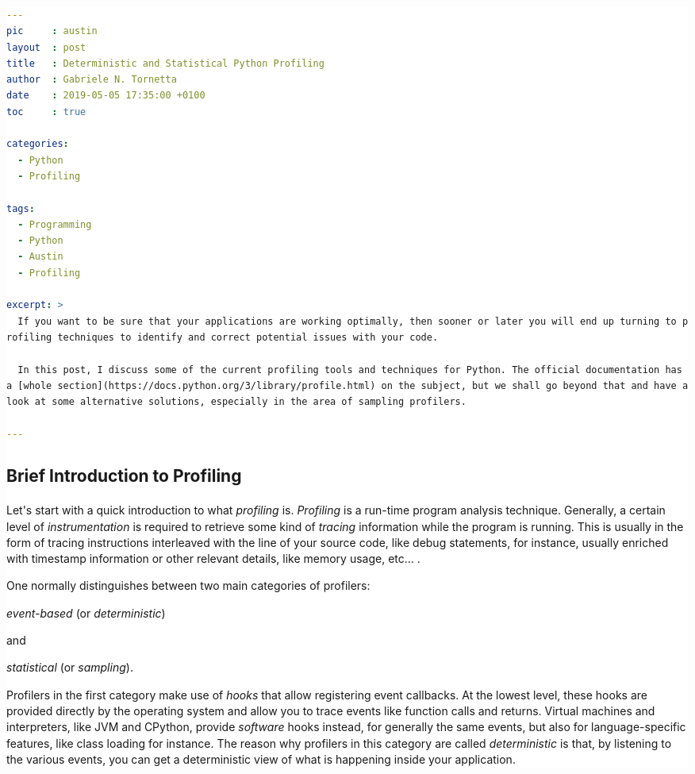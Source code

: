 ```yaml
---
pic     : austin
layout  : post
title   : Deterministic and Statistical Python Profiling
author  : Gabriele N. Tornetta
date    : 2019-05-05 17:35:00 +0100
toc     : true

categories:
  - Python
  - Profiling

tags:
  - Programming
  - Python
  - Austin
  - Profiling

excerpt: >
  If you want to be sure that your applications are working optimally, then sooner or later you will end up turning to profiling techniques to identify and correct potential issues with your code.

  In this post, I discuss some of the current profiling tools and techniques for Python. The official documentation has a [whole section](https://docs.python.org/3/library/profile.html) on the subject, but we shall go beyond that and have a look at some alternative solutions, especially in the area of sampling profilers.

---
```


## Brief Introduction to Profiling

Let's start with a quick introduction to what _profiling_ is. _Profiling_ is a run-time program analysis technique. Generally, a certain level of _instrumentation_ is required to retrieve some kind of _tracing_ information while the program is running. This is usually in the form of tracing instructions interleaved with the line of your source code, like debug statements, for instance, usually enriched with timestamp information or other relevant details, like memory usage, etc... .

One normally distinguishes between two main categories of profilers:

*event-based* (or *deterministic*)

and

*statistical* (or *sampling*).

Profilers in the first category make use of _hooks_ that allow registering event callbacks. At the lowest level, these hooks are provided directly by the operating system and allow you to trace events like function calls and returns. Virtual machines and interpreters, like JVM and CPython, provide _software_ hooks instead, for generally the same events, but also for language-specific features, like class loading for instance. The reason why profilers in this category are called _deterministic_ is that, by listening to the various events, you can get a deterministic view of what is happening inside your application.
